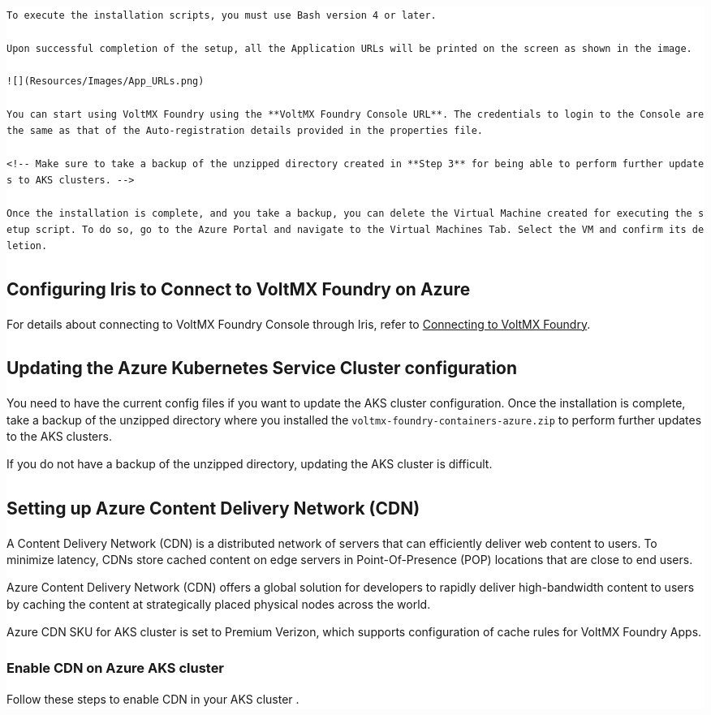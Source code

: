     To execute the installation scripts, you must use Bash version 4 or later.

    Upon successful completion of the setup, all the Application URLs will be printed on the screen as shown in the image.

    ![](Resources/Images/App_URLs.png)

    You can start using VoltMX Foundry using the **VoltMX Foundry Console URL**. The credentials to login to the Console are the same as that of the Auto-registration details provided in the properties file.

    <!-- Make sure to take a backup of the unzipped directory created in **Step 3** for being able to perform further updates to AKS clusters. -->

    Once the installation is complete, and you take a backup, you can delete the Virtual Machine created for executing the setup script. To do so, go to the Azure Portal and navigate to the Virtual Machines Tab. Select the VM and confirm its deletion.

Configuring Iris to Connect to VoltMX Foundry on Azure
------------------------------------------------------------

For details about connecting to VoltMX Foundry Console through Iris, refer to [Connecting to VoltMX Foundry](./../../../Iris/iris_user_guide/Content/Connect_to_VoltMXFoundry.md).

Updating the Azure Kubernetes Service Cluster configuration
-----------------------------------------------------------

You need to have the current config files if you want to update the AKS cluster configuration. Once the installation is complete, take a backup of the unzipped directory where you installed the `voltmx-foundry-containers-azure.zip` to perform further updates to the AKS clusters.

If you do not have a backup of the unzipped directory, updating the AKS cluster is difficult.

Setting up Azure Content Delivery Network (CDN)
-----------------------------------------------

A Content Delivery Network (CDN) is a distributed network of servers that can efficiently deliver web content to users. To minimize latency, CDNs store cached content on edge servers in Point-Of-Presence (POP) locations that are close to end users.

Azure Content Delivery Network (CDN) offers a global solution for developers to rapidly deliver high-bandwidth content to users by caching the content at strategically placed physical nodes across the world.

Azure CDN SKU for AKS cluster is set to Premium Verizon, which supports configuration of cache rules for VoltMX Foundry Apps.

### Enable CDN on Azure AKS cluster

Follow these steps to enable CDN in your AKS cluster .
